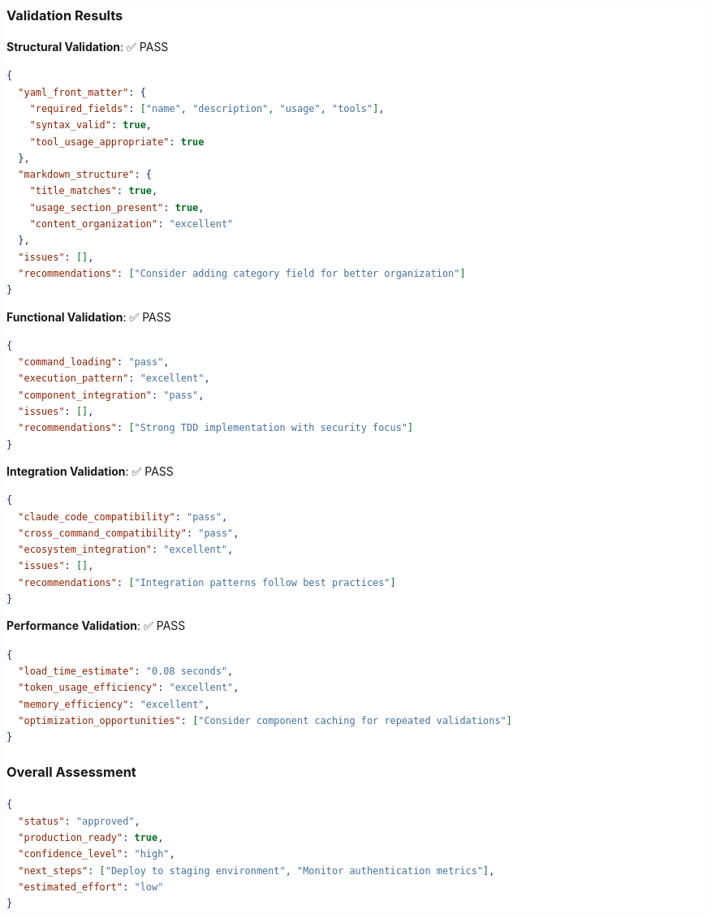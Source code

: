 ### Validation Results
**Structural Validation**: ✅ PASS
```json
{
  "yaml_front_matter": {
    "required_fields": ["name", "description", "usage", "tools"],
    "syntax_valid": true,
    "tool_usage_appropriate": true
  },
  "markdown_structure": {
    "title_matches": true,
    "usage_section_present": true,
    "content_organization": "excellent"
  },
  "issues": [],
  "recommendations": ["Consider adding category field for better organization"]
}
```

**Functional Validation**: ✅ PASS
```json
{
  "command_loading": "pass",
  "execution_pattern": "excellent",
  "component_integration": "pass",
  "issues": [],
  "recommendations": ["Strong TDD implementation with security focus"]
}
```

**Integration Validation**: ✅ PASS
```json
{
  "claude_code_compatibility": "pass",
  "cross_command_compatibility": "pass", 
  "ecosystem_integration": "excellent",
  "issues": [],
  "recommendations": ["Integration patterns follow best practices"]
}
```

**Performance Validation**: ✅ PASS
```json
{
  "load_time_estimate": "0.08 seconds",
  "token_usage_efficiency": "excellent",
  "memory_efficiency": "excellent",
  "optimization_opportunities": ["Consider component caching for repeated validations"]
}
```

### Overall Assessment
```json
{
  "status": "approved",
  "production_ready": true,
  "confidence_level": "high",
  "next_steps": ["Deploy to staging environment", "Monitor authentication metrics"],
  "estimated_effort": "low"
}
```
